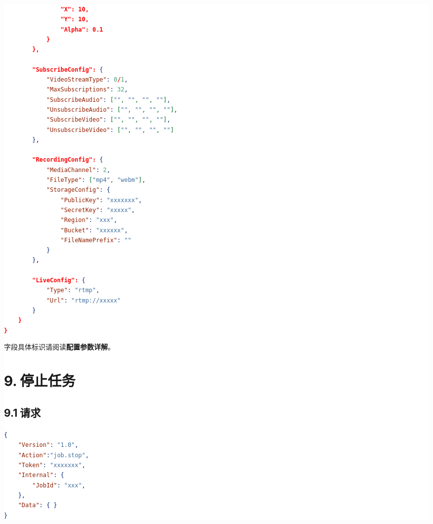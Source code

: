 ```json
                "X": 10,
                "Y": 10,
                "Alpha": 0.1
            }
        },

        "SubscribeConfig": {
            "VideoStreamType": 0/1,
            "MaxSubscriptions": 32,
            "SubscribeAudio": ["", "", "", ""],
            "UnsubscribeAudio": ["", "", "", ""],
            "SubscribeVideo": ["", "", "", ""],
            "UnsubscribeVideo": ["", "", "", ""]
        },

        "RecordingConfig": {
            "MediaChannel": 2,
            "FileType": ["mp4", "webm"],
            "StorageConfig": {
                "PublicKey": "xxxxxxx",
                "SecretKey": "xxxxx",
                "Region": "xxx",
                "Bucket": "xxxxxx",
                "FileNamePrefix": ""
            }
        },

        "LiveConfig": {
            "Type": "rtmp",
            "Url": "rtmp://xxxxx"
        }
    }
}
```
字段具体标识请阅读**配置参数详解**。

# 9. 停止任务

## 9.1 请求
```json
{
    "Version": "1.0",
    "Action":"job.stop",
    "Token": "xxxxxxx",
    "Internal": {
        "JobId": "xxx",
    },
    "Data": { }
}
```
